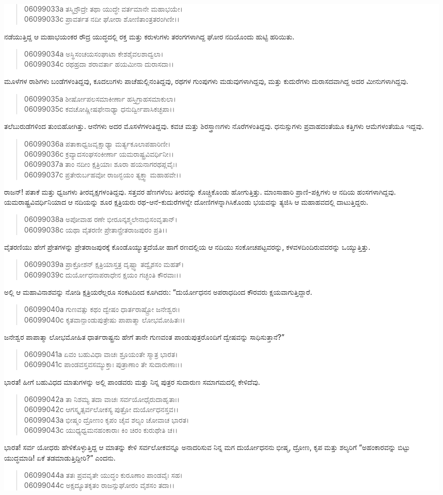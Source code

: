 > 06099033a ತಸ್ಮಿನ್ರೌದ್ರೇ ತಥಾ ಯುದ್ಧೇ ವರ್ತಮಾನೇ ಮಹಾಭಯೇ।   
06099033c ಪ್ರಾವರ್ತತ ನದೀ ಘೋರಾ ಶೋಣಿತಾಂತ್ರತರಂಗಿಣೀ।।

ನಡೆಯುತ್ತಿದ್ದ ಆ ಮಹಾಭಯಂಕರ ರೌದ್ರ ಯುದ್ಧದಲ್ಲಿ ರಕ್ತ ಮತ್ತು ಕರುಳುಗಳು ತರಂಗಗಳಾಗಿದ್ದ ಘೋರ ನದಿಯೊಂದು ಹುಟ್ಟಿ ಹರಿಯಿತು.

> 06099034a ಅಸ್ಥಿಸಂಚಯಸಂಘಾಟಾ ಕೇಶಶೈವಲಶಾದ್ವಲಾ।   
06099034c ರಥಹ್ರದಾ ಶರಾವರ್ತಾ ಹಯಮೀನಾ ದುರಾಸದಾ।।

ಮೂಳೆಗಳ ರಾಶಿಗಳು ಬಂಡೆಗಳಂತಿದ್ದವು, ಕೂದಲುಗಳು ಪಾಚೆಹುಲ್ಲಿನಂತಿದ್ದವು, ರಥಗಳ ಗುಂಪುಗಳು ಮಡುವುಗಳಾಗಿದ್ದವು, ಮತ್ತು ಕುದುರೆಗಳು ದುರಾಸದವಾಗಿದ್ದ ಅದರ ಮೀನುಗಳಾಗಿದ್ದವು.

> 06099035a ಶೀರ್ಷೋಪಲಸಮಾಕೀರ್ಣಾ ಹಸ್ತಿಗ್ರಾಹಸಮಾಕುಲಾ।   
06099035c ಕವಚೋಷ್ಣೀಷಫೇನಾಢ್ಯಾ ಧನುರ್ದ್ವೀಪಾಸಿಕಚ್ಛಪಾ।।

ತಲೆಬುರುಡೆಗಳಿಂದ ತುಂಬಿಹೋಗಿತ್ತು. ಆನೆಗಳು ಅದರ ಮೊಸಳೆಗಳಂತಿದ್ದವು. ಕವಚ ಮತ್ತು ಶಿರಸ್ತ್ರಾಣಗಳು ನೊರೆಗಳಂತಿದ್ದವು. ಧನುಸ್ಸುಗಳು ಪ್ರವಾಹದಂತೆಯೂ ಕತ್ತಿಗಳು ಆಮೆಗಳಂತೆಯೂ ಇದ್ದವು.

> 06099036a ಪತಾಕಾಧ್ವಜವೃಕ್ಷಾಢ್ಯಾ ಮರ್ತ್ಯಕೂಲಾಪಹಾರಿಣೀ।   
06099036c ಕ್ರವ್ಯಾದಸಂಘಸಂಕೀರ್ಣಾ ಯಮರಾಷ್ಟ್ರವಿವರ್ಧಿನೀ।।   
06099037a ತಾಂ ನದೀಂ ಕ್ಷತ್ರಿಯಾಃ ಶೂರಾ ಹಯನಾಗರಥಪ್ಲವೈಃ।   
06099037c ಪ್ರತೇರುರ್ಬಹವೋ ರಾಜನ್ಭಯಂ ತ್ಯಕ್ತ್ವಾ ಮಹಾಹವೇ।।

ರಾಜನ್! ಪತಾಕೆ ಮತ್ತು ಧ್ವಜಗಳು ತೀರವೃಕ್ಷಗಳಂತಿದ್ದವು. ಸತ್ತವರ ಹೆಣಗಳೆಂಬ ತೀರವನ್ನು ಕೊಚ್ಚಿಕೊಂಡು ಹೋಗುತ್ತಿತ್ತು. ಮಾಂಸಾಹಾರಿ ಪ್ರಾಣಿ-ಪಕ್ಷಿಗಳು ಆ ನದಿಯ ಹಂಸಗಳಾಗಿದ್ದವು. ಯಮರಾಷ್ಟ್ರವಿವರ್ಧಿನಿಯಾದ ಆ ನದಿಯನ್ನು ಶೂರ ಕ್ಷತ್ರಿಯರು ರಥ-ಆನೆ-ಕುದುರೆಗಳನ್ನೇ ದೋಣಿಗಳನ್ನಾಗಿಸಿಕೊಂಡು ಭಯವನ್ನು ತ್ಯಜಿಸಿ ಆ ಮಹಾಹವದಲ್ಲಿ ದಾಟುತ್ತಿದ್ದರು.

> 06099038a ಅಪೋವಾಹ ರಣೇ ಭೀರೂನ್ಕಶ್ಮಲೇನಾಭಿಸಂವೃತಾನ್।   
06099038c ಯಥಾ ವೈತರಣೀ ಪ್ರೇತಾನ್ಪ್ರೇತರಾಜಪುರಂ ಪ್ರತಿ।।

ವೈತರಣಿಯು ಹೇಗೆ ಪ್ರೇತಗಳನ್ನು ಪ್ರೇತರಾಜಪುರಕ್ಕೆ ಕೊಂಡೊಯ್ಯುತ್ತದೆಯೋ ಹಾಗೆ ರಣದಲ್ಲಿಯ ಆ ನದಿಯು ಸಂಕೋಚಪಟ್ಟವರನ್ನು, ಕಳವಳದಿಂದಿರುವವರನ್ನು ಒಯ್ಯುತ್ತಿತ್ತು.

> 06099039a ಪ್ರಾಕ್ರೋಶನ್ ಕ್ಷತ್ರಿಯಾಸ್ತತ್ರ ದೃಷ್ಟ್ವಾ ತದ್ವೈಶಸಂ ಮಹತ್।   
06099039c ದುರ್ಯೋಧನಾಪರಾಧೇನ ಕ್ಷಯಂ ಗಚ್ಛಂತಿ ಕೌರವಾಃ।।

ಅಲ್ಲಿ ಆ ಮಹಾವಿನಾಶವನ್ನು ನೋಡಿ ಕ್ಷತ್ರಿಯರೆಲ್ಲರೂ ಸಂಕಟದಿಂದ ಕೂಗಿದರು: “ದುರ್ಯೋಧನನ ಅಪರಾಧದಿಂದ ಕೌರವರು ಕ್ಷಯವಾಗುತ್ತಿದ್ದಾರೆ.

> 06099040a ಗುಣವತ್ಸು ಕಥಂ ದ್ವೇಷಂ ಧಾರ್ತರಾಷ್ಟ್ರೋ ಜನೇಶ್ವರಃ।   
06099040c ಕೃತವಾನ್ಪಾಂಡುಪುತ್ರೇಷು ಪಾಪಾತ್ಮಾ ಲೋಭಮೋಹಿತಃ।।

ಜನೇಶ್ವರ ಪಾಪಾತ್ಮಾ ಲೋಭಮೋಹಿತ ಧಾರ್ತರಾಷ್ಟ್ರನು ಹೇಗೆ ತಾನೇ ಗುಣವಂತ ಪಾಂಡುಪುತ್ರರೊಂದಿಗೆ ದ್ವೇಷವನ್ನು ಸಾಧಿಸುತ್ತಾನೆ?”

> 06099041a ಏವಂ ಬಹುವಿಧಾ ವಾಚಃ ಶ್ರೂಯಂತೇ ಸ್ಮಾತ್ರ ಭಾರತ।   
06099041c ಪಾಂಡವಸ್ತವಸಮ್ಯುಕ್ತಾಃ ಪುತ್ರಾಣಾಂ ತೇ ಸುದಾರುಣಾಃ।।

ಭಾರತ! ಹೀಗೆ ಬಹುವಿಧದ ಮಾತುಗಳನ್ನು ಅಲ್ಲಿ ಪಾಂಡವರು ಮತ್ತು ನಿನ್ನ ಪುತ್ರರ ಸುದಾರುಣ ಸಮಾಗಮದಲ್ಲಿ ಕೇಳಿದೆವು.

> 06099042a ತಾ ನಿಶಮ್ಯ ತದಾ ವಾಚಃ ಸರ್ವಯೋಧೈರುದಾಹೃತಾಃ।   
06099042c ಆಗಸ್ಕೃತ್ಸರ್ವಲೋಕಸ್ಯ ಪುತ್ರೋ ದುರ್ಯೋಧನಸ್ತವ।।   
06099043a ಭೀಷ್ಮಂ ದ್ರೋಣಂ ಕೃಪಂ ಚೈವ ಶಲ್ಯಂ ಚೋವಾಚ ಭಾರತ।   
06099043c ಯುಧ್ಯಧ್ವಮನಹಂಕಾರಾಃ ಕಿಂ ಚಿರಂ ಕುರುಥೇತಿ ಚ।।

ಭಾರತ! ಸರ್ವ ಯೋಧರು ಹೇಳಿಕೊಳ್ಳುತ್ತಿದ್ದ ಆ ಮಾತನ್ನು ಕೇಳಿ ಸರ್ವಲೋಕವನ್ನೂ ಅನಾದರಿಸುವ ನಿನ್ನ ಮಗ ದುರ್ಯೋಧನನು ಭೀಷ್ಮ, ದ್ರೋಣ, ಕೃಪ ಮತ್ತು ಶಲ್ಯರಿಗೆ “ಅಹಂಕಾರವನ್ನು ಬಿಟ್ಟು ಯುದ್ಧಮಾಡಿ! ಏಕೆ ತಡಮಾಡುತ್ತಿದ್ದೀರಿ?” ಎಂದನು.

> 06099044a ತತಃ ಪ್ರವವೃತೇ ಯುದ್ಧಂ ಕುರೂಣಾಂ ಪಾಂಡವೈಃ ಸಹ।   
06099044c ಅಕ್ಷದ್ಯೂತಕೃತಂ ರಾಜನ್ಸುಘೋರಂ ವೈಶಸಂ ತದಾ।।
